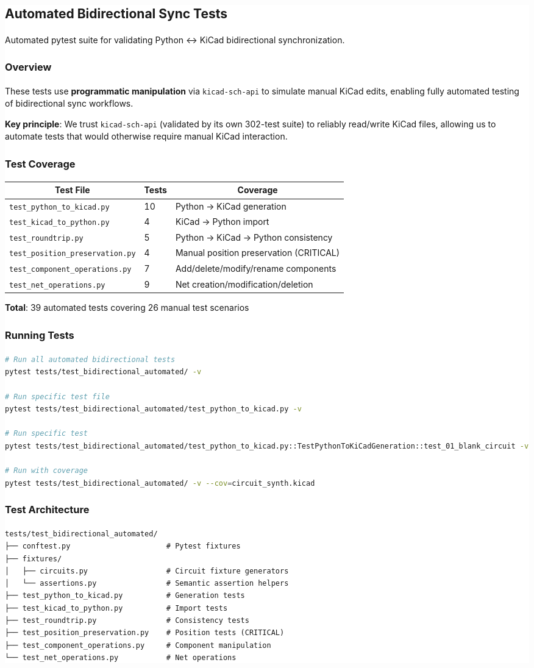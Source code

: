## Automated Bidirectional Sync Tests

Automated pytest suite for validating Python ↔ KiCad bidirectional synchronization.

### Overview

These tests use **programmatic manipulation** via `kicad-sch-api` to simulate manual KiCad edits, enabling fully automated testing of bidirectional sync workflows.

**Key principle**: We trust `kicad-sch-api` (validated by its own 302-test suite) to reliably read/write KiCad files, allowing us to automate tests that would otherwise require manual KiCad interaction.

### Test Coverage

| Test File | Tests | Coverage |
|-----------|-------|----------|
| `test_python_to_kicad.py` | 10 | Python → KiCad generation |
| `test_kicad_to_python.py` | 4 | KiCad → Python import |
| `test_roundtrip.py` | 5 | Python → KiCad → Python consistency |
| `test_position_preservation.py` | 4 | Manual position preservation (CRITICAL) |
| `test_component_operations.py` | 7 | Add/delete/modify/rename components |
| `test_net_operations.py` | 9 | Net creation/modification/deletion |

**Total**: 39 automated tests covering 26 manual test scenarios

### Running Tests

```bash
# Run all automated bidirectional tests
pytest tests/test_bidirectional_automated/ -v

# Run specific test file
pytest tests/test_bidirectional_automated/test_python_to_kicad.py -v

# Run specific test
pytest tests/test_bidirectional_automated/test_python_to_kicad.py::TestPythonToKiCadGeneration::test_01_blank_circuit -v

# Run with coverage
pytest tests/test_bidirectional_automated/ -v --cov=circuit_synth.kicad
```

### Test Architecture

```
tests/test_bidirectional_automated/
├── conftest.py                      # Pytest fixtures
├── fixtures/
│   ├── circuits.py                  # Circuit fixture generators
│   └── assertions.py                # Semantic assertion helpers
├── test_python_to_kicad.py          # Generation tests
├── test_kicad_to_python.py          # Import tests
├── test_roundtrip.py                # Consistency tests
├── test_position_preservation.py    # Position tests (CRITICAL)
├── test_component_operations.py     # Component manipulation
└── test_net_operations.py           # Net operations
```
